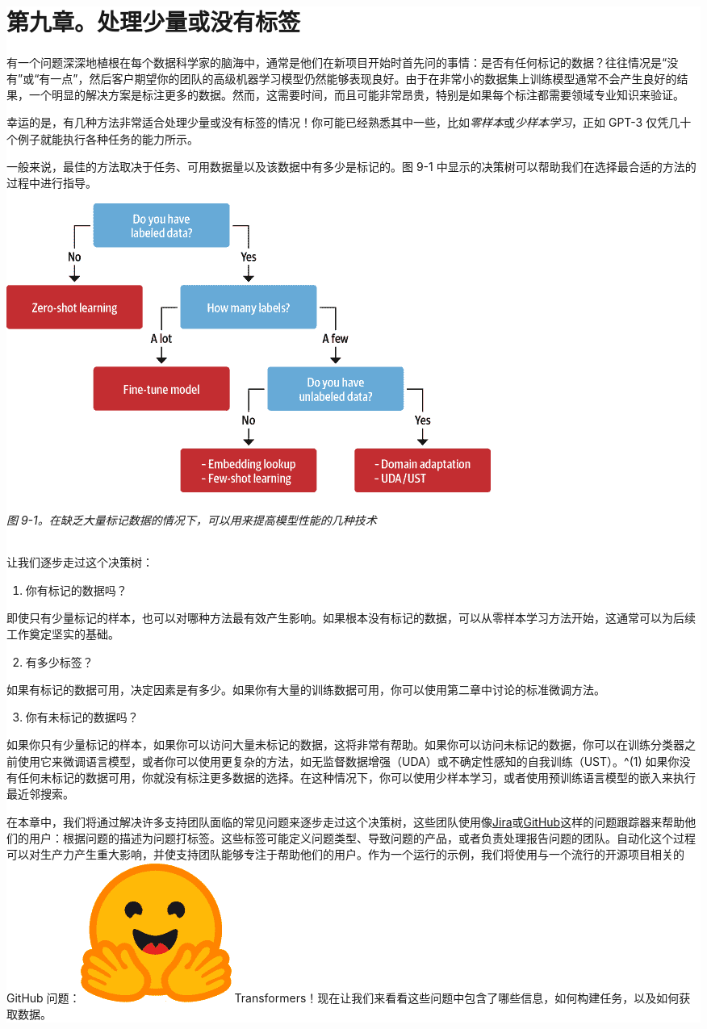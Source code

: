 # 第九章。处理少量或没有标签

有一个问题深深地植根在每个数据科学家的脑海中，通常是他们在新项目开始时首先问的事情：是否有任何标记的数据？往往情况是“没有”或“有一点”，然后客户期望你的团队的高级机器学习模型仍然能够表现良好。由于在非常小的数据集上训练模型通常不会产生良好的结果，一个明显的解决方案是标注更多的数据。然而，这需要时间，而且可能非常昂贵，特别是如果每个标注都需要领域专业知识来验证。

幸运的是，有几种方法非常适合处理少量或没有标签的情况！你可能已经熟悉其中一些，比如*零样本*或*少样本学习*，正如 GPT-3 仅凭几十个例子就能执行各种任务的能力所示。

一般来说，最佳的方法取决于任务、可用数据量以及该数据中有多少是标记的。图 9-1 中显示的决策树可以帮助我们在选择最合适的方法的过程中进行指导。

![decision-tree](img/nlpt_0901.png)

###### 图 9-1。在缺乏大量标记数据的情况下，可以用来提高模型性能的几种技术

让我们逐步走过这个决策树：

1. 你有标记的数据吗？

即使只有少量标记的样本，也可以对哪种方法最有效产生影响。如果根本没有标记的数据，可以从零样本学习方法开始，这通常可以为后续工作奠定坚实的基础。

2. 有多少标签？

如果有标记的数据可用，决定因素是有多少。如果你有大量的训练数据可用，你可以使用第二章中讨论的标准微调方法。

3. 你有未标记的数据吗？

如果你只有少量标记的样本，如果你可以访问大量未标记的数据，这将非常有帮助。如果你可以访问未标记的数据，你可以在训练分类器之前使用它来微调语言模型，或者你可以使用更复杂的方法，如无监督数据增强（UDA）或不确定性感知的自我训练（UST）。^(1) 如果你没有任何未标记的数据可用，你就没有标注更多数据的选择。在这种情况下，你可以使用少样本学习，或者使用预训练语言模型的嵌入来执行最近邻搜索。

在本章中，我们将通过解决许多支持团队面临的常见问题来逐步走过这个决策树，这些团队使用像[Jira](https://oreil.ly/TVqZQ)或[GitHub](https://oreil.ly/e0Bd1)这样的问题跟踪器来帮助他们的用户：根据问题的描述为问题打标签。这些标签可能定义问题类型、导致问题的产品，或者负责处理报告问题的团队。自动化这个过程可以对生产力产生重大影响，并使支持团队能够专注于帮助他们的用户。作为一个运行的示例，我们将使用与一个流行的开源项目相关的 GitHub 问题：![nlpt_pin01](img/nlpt_pin01.png) Transformers！现在让我们来看看这些问题中包含了哪些信息，如何构建任务，以及如何获取数据。
